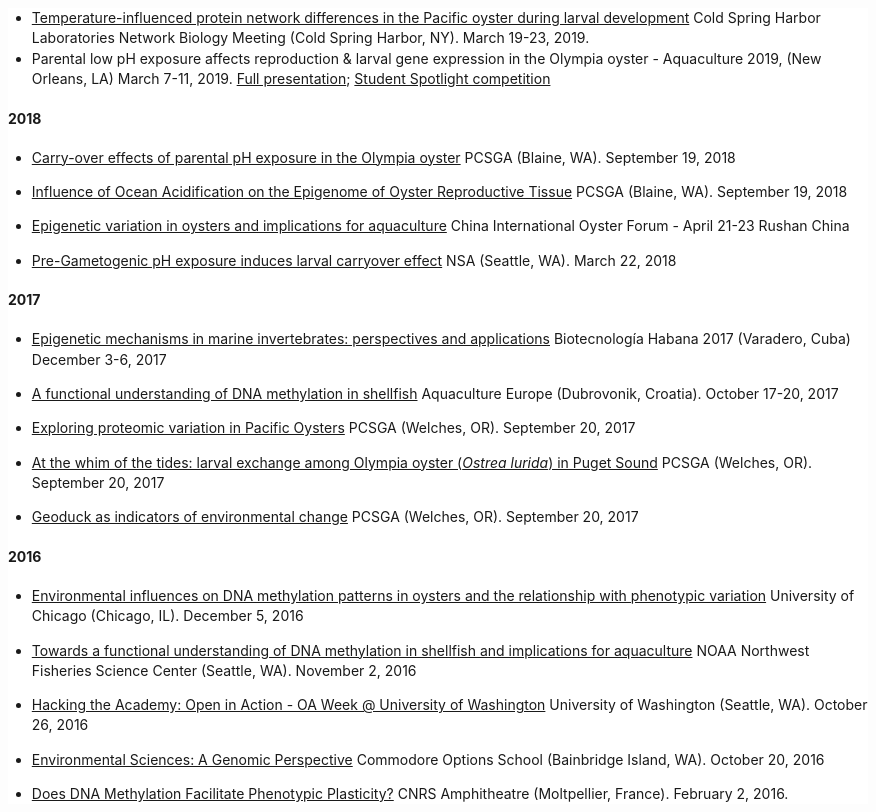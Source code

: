 * [Temperature-influenced protein network differences in the Pacific oyster during larval development](https://shellytrigg.github.io/55th-post/) Cold Spring Harbor Laboratories Network Biology Meeting (Cold Spring Harbor, NY). March 19-23, 2019.
* Parental low pH exposure affects reproduction & larval gene expression in the Olympia oyster - Aquaculture 2019, (New Orleans, LA) March 7-11, 2019. [Full presentation](https://doi.org/10.6084/m9.figshare.7841348.v1); [Student Spotlight competition](https://doi.org/10.6084/m9.figshare.7841336.v1)

#### 2018


* [Carry-over effects of parental pH exposure in the Olympia oyster](https://doi.org/10.6084/m9.figshare.7130837.v1) PCSGA (Blaine, WA). September 19, 2018

* [Influence of Ocean Acidification on the Epigenome of Oyster Reproductive Tissue](https://figshare.com/s/f80800d0a1739bdd2726) PCSGA (Blaine, WA). September 19, 2018

* [Epigenetic variation in oysters and implications for aquaculture](https://github.com/sr320/talk-Rushan-2018/blob/master/2018-Rushan-Roberts.pdf) China International Oyster Forum - April 21-23 Rushan China

* [Pre-Gametogenic pH exposure induces larval carryover effect](https://github.com/RobertsLab/project-oyster-oa/blob/master/presentations/Manchester/Venkataraman_NSA2018.pptx) NSA (Seattle, WA). March 22, 2018

#### 2017

* [Epigenetic mechanisms in marine invertebrates: perspectives and applications](https://github.com/sr320/talk-bh-2017) Biotecnología Habana 2017 (Varadero, Cuba) December 3-6, 2017

* [A functional understanding of DNA methylation in shellfish](https://github.com/sr320/talk-ae-2017) Aquaculture Europe (Dubrovonik, Croatia). October 17-20, 2017

* [Exploring proteomic variation in Pacific Oysters](https://figshare.com/articles/PCSGA_2017_Exploring_Proteomic_Variation_in_Pacific_Oysters/5445616) PCSGA (Welches, OR). September 20, 2017

* [At the whim of the tides: larval exchange among Olympia oyster (*Ostrea lurida*) in Puget Sound](https://figshare.com/articles/Hintz_PCSGA_FINAL_pptx/5445622) PCSGA (Welches, OR). September 20, 2017

* [Geoduck as indicators of environmental change](https://figshare.com/articles/Geoduck_as_indicators_of_environmental_change/5447302) PCSGA (Welches, OR). September 20, 2017

#### 2016
* [Environmental influences on DNA methylation patterns in oysters and the relationship with phenotypic variation](https://github.com/sr320/talk-Chicago-eed-2016) University of Chicago (Chicago, IL). December 5, 2016

* [Towards a functional understanding of DNA methylation in shellfish and implications for aquaculture](https://github.com/sr320/talk-unjr-2016) NOAA Northwest Fisheries Science Center (Seattle, WA). November 2, 2016

* [Hacking the Academy: Open in Action - OA Week @ University of Washington](https://github.com/sr320/talk-UW-OA-2016) University of Washington (Seattle, WA). October 26, 2016

* [Environmental Sciences: A Genomic Perspective](https://github.com/sr320/LabDocs/blob/master/slidedecks/2016-Environment-Comm.pdf) Commodore Options School (Bainbridge Island, WA). October 20, 2016

* [Does DNA Methylation Facilitate Phenotypic Plasticity?](https://github.com/sr320/talk-univ-perp-2016) CNRS Amphitheatre (Moltpellier, France). February 2, 2016.
